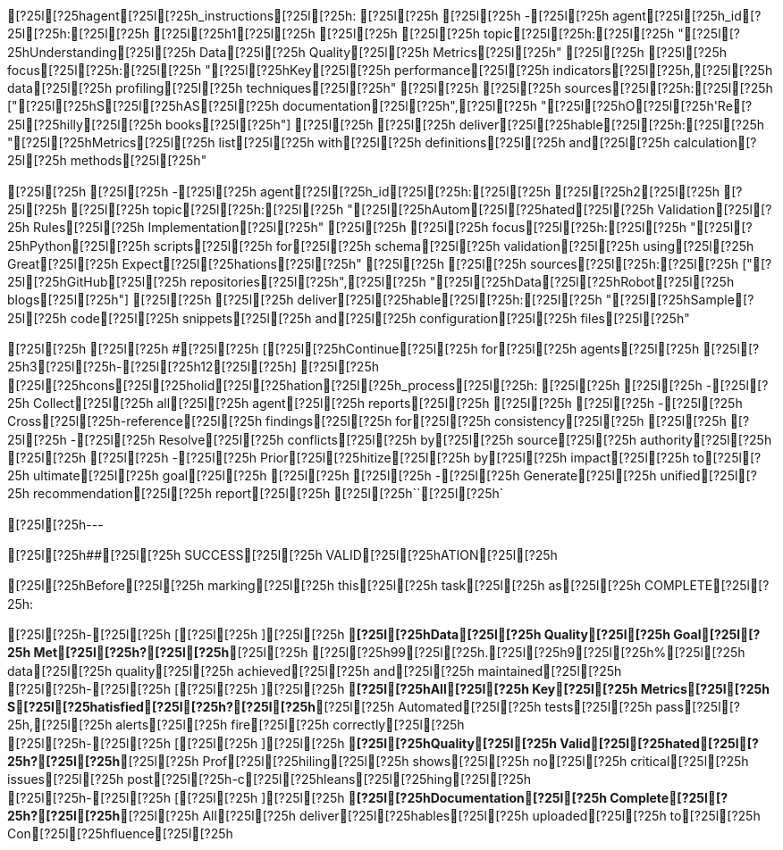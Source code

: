 [?25l[?25hagent[?25l[?25h_instructions[?25l[?25h:
[?25l[?25h [?25l[?25h -[?25l[?25h agent[?25l[?25h_id[?25l[?25h:[?25l[?25h [?25l[?25h1[?25l[?25h
[?25l[?25h   [?25l[?25h topic[?25l[?25h:[?25l[?25h "[?25l[?25hUnderstanding[?25l[?25h Data[?25l[?25h Quality[?25l[?25h Metrics[?25l[?25h"
[?25l[?25h   [?25l[?25h focus[?25l[?25h:[?25l[?25h "[?25l[?25hKey[?25l[?25h performance[?25l[?25h indicators[?25l[?25h,[?25l[?25h data[?25l[?25h profiling[?25l[?25h techniques[?25l[?25h"
[?25l[?25h   [?25l[?25h sources[?25l[?25h:[?25l[?25h ["[?25l[?25hS[?25l[?25hAS[?25l[?25h documentation[?25l[?25h",[?25l[?25h "[?25l[?25hO[?25l[?25h'Re[?25l[?25hilly[?25l[?25h books[?25l[?25h"]
[?25l[?25h   [?25l[?25h deliver[?25l[?25hable[?25l[?25h:[?25l[?25h "[?25l[?25hMetrics[?25l[?25h list[?25l[?25h with[?25l[?25h definitions[?25l[?25h and[?25l[?25h calculation[?25l[?25h methods[?25l[?25h"

[?25l[?25h [?25l[?25h -[?25l[?25h agent[?25l[?25h_id[?25l[?25h:[?25l[?25h [?25l[?25h2[?25l[?25h
[?25l[?25h   [?25l[?25h topic[?25l[?25h:[?25l[?25h "[?25l[?25hAutom[?25l[?25hated[?25l[?25h Validation[?25l[?25h Rules[?25l[?25h Implementation[?25l[?25h"
[?25l[?25h   [?25l[?25h focus[?25l[?25h:[?25l[?25h "[?25l[?25hPython[?25l[?25h scripts[?25l[?25h for[?25l[?25h schema[?25l[?25h validation[?25l[?25h using[?25l[?25h Great[?25l[?25h Expect[?25l[?25hations[?25l[?25h"
[?25l[?25h   [?25l[?25h sources[?25l[?25h:[?25l[?25h ["[?25l[?25hGitHub[?25l[?25h repositories[?25l[?25h",[?25l[?25h "[?25l[?25hData[?25l[?25hRobot[?25l[?25h blogs[?25l[?25h"]
[?25l[?25h   [?25l[?25h deliver[?25l[?25hable[?25l[?25h:[?25l[?25h "[?25l[?25hSample[?25l[?25h code[?25l[?25h snippets[?25l[?25h and[?25l[?25h configuration[?25l[?25h files[?25l[?25h"

[?25l[?25h [?25l[?25h #[?25l[?25h [[?25l[?25hContinue[?25l[?25h for[?25l[?25h agents[?25l[?25h [?25l[?25h3[?25l[?25h-[?25l[?25h12[?25l[?25h]
[?25l[?25h  
[?25l[?25hcons[?25l[?25holid[?25l[?25hation[?25l[?25h_process[?25l[?25h:
[?25l[?25h [?25l[?25h -[?25l[?25h Collect[?25l[?25h all[?25l[?25h agent[?25l[?25h reports[?25l[?25h
[?25l[?25h [?25l[?25h -[?25l[?25h Cross[?25l[?25h-reference[?25l[?25h findings[?25l[?25h for[?25l[?25h consistency[?25l[?25h
[?25l[?25h [?25l[?25h -[?25l[?25h Resolve[?25l[?25h conflicts[?25l[?25h by[?25l[?25h source[?25l[?25h authority[?25l[?25h
[?25l[?25h [?25l[?25h -[?25l[?25h Prior[?25l[?25hitize[?25l[?25h by[?25l[?25h impact[?25l[?25h to[?25l[?25h ultimate[?25l[?25h goal[?25l[?25h
[?25l[?25h [?25l[?25h -[?25l[?25h Generate[?25l[?25h unified[?25l[?25h recommendation[?25l[?25h report[?25l[?25h
[?25l[?25h``[?25l[?25h`

[?25l[?25h---

[?25l[?25h##[?25l[?25h SUCCESS[?25l[?25h VALID[?25l[?25hATION[?25l[?25h

[?25l[?25hBefore[?25l[?25h marking[?25l[?25h this[?25l[?25h task[?25l[?25h as[?25l[?25h COMPLETE[?25l[?25h:

[?25l[?25h-[?25l[?25h [[?25l[?25h ][?25l[?25h **[?25l[?25hData[?25l[?25h Quality[?25l[?25h Goal[?25l[?25h Met[?25l[?25h?[?25l[?25h**[?25l[?25h [?25l[?25h99[?25l[?25h.[?25l[?25h9[?25l[?25h%[?25l[?25h data[?25l[?25h quality[?25l[?25h achieved[?25l[?25h and[?25l[?25h maintained[?25l[?25h  
[?25l[?25h-[?25l[?25h [[?25l[?25h ][?25l[?25h **[?25l[?25hAll[?25l[?25h Key[?25l[?25h Metrics[?25l[?25h S[?25l[?25hatisfied[?25l[?25h?[?25l[?25h**[?25l[?25h Automated[?25l[?25h tests[?25l[?25h pass[?25l[?25h,[?25l[?25h alerts[?25l[?25h fire[?25l[?25h correctly[?25l[?25h  
[?25l[?25h-[?25l[?25h [[?25l[?25h ][?25l[?25h **[?25l[?25hQuality[?25l[?25h Valid[?25l[?25hated[?25l[?25h?[?25l[?25h**[?25l[?25h Prof[?25l[?25hiling[?25l[?25h shows[?25l[?25h no[?25l[?25h critical[?25l[?25h issues[?25l[?25h post[?25l[?25h-c[?25l[?25hleans[?25l[?25hing[?25l[?25h  
[?25l[?25h-[?25l[?25h [[?25l[?25h ][?25l[?25h **[?25l[?25hDocumentation[?25l[?25h Complete[?25l[?25h?[?25l[?25h**[?25l[?25h All[?25l[?25h deliver[?25l[?25hables[?25l[?25h uploaded[?25l[?25h to[?25l[?25h Con[?25l[?25hfluence[?25l[?25h  